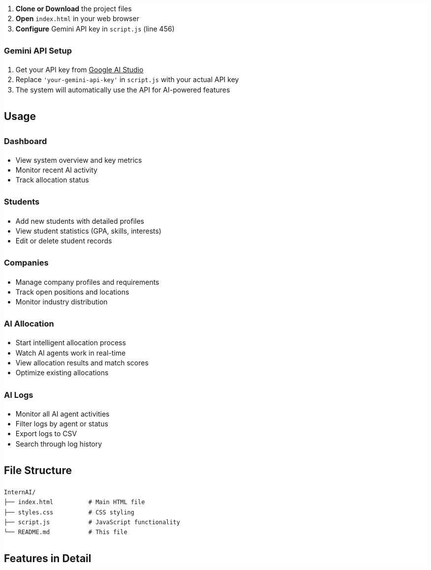 1. **Clone or Download** the project files
2. **Open** `index.html` in your web browser
3. **Configure** Gemini API key in `script.js` (line 456)

### Gemini API Setup

1. Get your API key from [Google AI Studio](https://makersuite.google.com/app/apikey)
2. Replace `'your-gemini-api-key'` in `script.js` with your actual API key
3. The system will automatically use the API for AI-powered features

## Usage

### Dashboard
- View system overview and key metrics
- Monitor recent AI activity
- Track allocation status

### Students
- Add new students with detailed profiles
- View student statistics (GPA, skills, interests)
- Edit or delete student records

### Companies
- Manage company profiles and requirements
- Track open positions and locations
- Monitor industry distribution

### AI Allocation
- Start intelligent allocation process
- Watch AI agents work in real-time
- View allocation results and match scores
- Optimize existing allocations

### AI Logs
- Monitor all AI agent activities
- Filter logs by agent or status
- Export logs to CSV
- Search through log history

## File Structure

```
InternAI/
├── index.html          # Main HTML file
├── styles.css          # CSS styling
├── script.js           # JavaScript functionality
└── README.md           # This file
```

## Features in Detail
